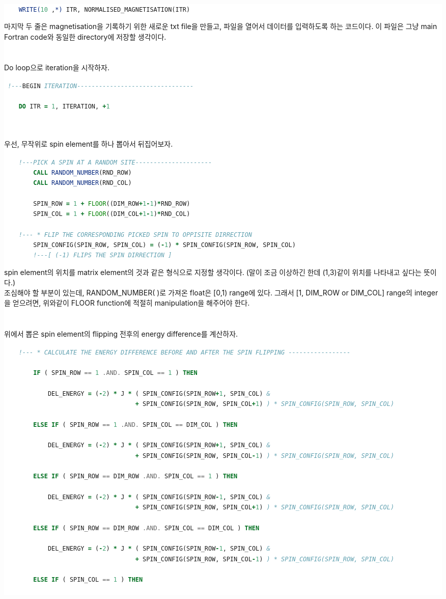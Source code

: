 ```fortran
    WRITE(10 ,*) ITR, NORMALISED_MAGNETISATION(ITR)
```

마지막 두 줄은 magnetisation을 기록하기 위한 새로운 txt file을 만들고, 파일을 열어서 데이터를 입력하도록 하는 코드이다. 이 파일은 그냥 main Fortran code와 동일한 directory에 저장할 생각이다.  
   
   
Do loop으로 iteration을 시작하자.

```fortran
 !---BEGIN ITERATION--------------------------------
    
    DO ITR = 1, ITERATION, +1
```

   
   
우선, 무작위로 spin element를 하나 뽑아서 뒤집어보자.

```fortran
    !---PICK A SPIN AT A RANDOM SITE---------------------
        CALL RANDOM_NUMBER(RND_ROW)
        CALL RANDOM_NUMBER(RND_COL)

        SPIN_ROW = 1 + FLOOR((DIM_ROW+1-1)*RND_ROW)
        SPIN_COL = 1 + FLOOR((DIM_COL+1-1)*RND_COL)

    !--- * FLIP THE CORRESPONDING PICKED SPIN TO OPPISITE DIRRECTION
        SPIN_CONFIG(SPIN_ROW, SPIN_COL) = (-1) * SPIN_CONFIG(SPIN_ROW, SPIN_COL)  
        !---[ (-1) FLIPS THE SPIN DIRRECTION ]
```

spin element의 위치를 matrix element의 것과 같은 형식으로 지정할 생각이다. (말이 조금 이상하긴 한데 (1,3)같이 위치를 나타내고 싶다는 뜻이다.)   
조심해야 할 부분이 있는데, RANDOM\_NUMBER( )로 가져온 float은 \[0,1) range에 있다. 그래서 \[1, DIM\_ROW or DIM\_COL\] range의 integer을 얻으려면, 위와같이 FLOOR function에 적절히 manipulation을 해주어야 한다.  
   
   
위에서 뽑은 spin element의 flipping 전후의 energy difference를 계산하자. 

```fortran
    !--- * CALCULATE THE ENERGY DIFFERENCE BEFORE AND AFTER THE SPIN FLIPPING -----------------
    
        IF ( SPIN_ROW == 1 .AND. SPIN_COL == 1 ) THEN
            
            DEL_ENERGY = (-2) * J * ( SPIN_CONFIG(SPIN_ROW+1, SPIN_COL) &
                                    + SPIN_CONFIG(SPIN_ROW, SPIN_COL+1) ) * SPIN_CONFIG(SPIN_ROW, SPIN_COL)

        ELSE IF ( SPIN_ROW == 1 .AND. SPIN_COL == DIM_COL ) THEN
            
            DEL_ENERGY = (-2) * J * ( SPIN_CONFIG(SPIN_ROW+1, SPIN_COL) &
                                    + SPIN_CONFIG(SPIN_ROW, SPIN_COL-1) ) * SPIN_CONFIG(SPIN_ROW, SPIN_COL) 
        
        ELSE IF ( SPIN_ROW == DIM_ROW .AND. SPIN_COL == 1 ) THEN

            DEL_ENERGY = (-2) * J * ( SPIN_CONFIG(SPIN_ROW-1, SPIN_COL) &
                                    + SPIN_CONFIG(SPIN_ROW, SPIN_COL+1) ) * SPIN_CONFIG(SPIN_ROW, SPIN_COL)

        ELSE IF ( SPIN_ROW == DIM_ROW .AND. SPIN_COL == DIM_COL ) THEN

            DEL_ENERGY = (-2) * J * ( SPIN_CONFIG(SPIN_ROW-1, SPIN_COL) &
                                    + SPIN_CONFIG(SPIN_ROW, SPIN_COL-1) ) * SPIN_CONFIG(SPIN_ROW, SPIN_COL)
        
        ELSE IF ( SPIN_COL == 1 ) THEN
            
```